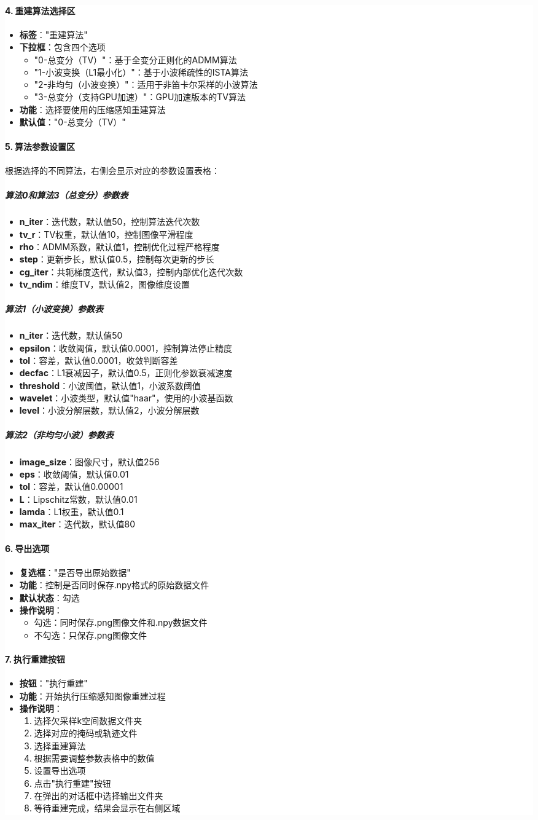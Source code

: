 #### 4. 重建算法选择区
- **标签**："重建算法"
- **下拉框**：包含四个选项
  - "0-总变分（TV）"：基于全变分正则化的ADMM算法
  - "1-小波变换（L1最小化）"：基于小波稀疏性的ISTA算法
  - "2-非均匀（小波变换）"：适用于非笛卡尔采样的小波算法
  - "3-总变分（支持GPU加速）"：GPU加速版本的TV算法
- **功能**：选择要使用的压缩感知重建算法
- **默认值**："0-总变分（TV）"

#### 5. 算法参数设置区
根据选择的不同算法，右侧会显示对应的参数设置表格：

##### 算法0和算法3（总变分）参数表
- **n_iter**：迭代数，默认值50，控制算法迭代次数
- **tv_r**：TV权重，默认值10，控制图像平滑程度
- **rho**：ADMM系数，默认值1，控制优化过程严格程度
- **step**：更新步长，默认值0.5，控制每次更新的步长
- **cg_iter**：共轭梯度迭代，默认值3，控制内部优化迭代次数
- **tv_ndim**：维度TV，默认值2，图像维度设置

##### 算法1（小波变换）参数表
- **n_iter**：迭代数，默认值50
- **epsilon**：收敛阈值，默认值0.0001，控制算法停止精度
- **tol**：容差，默认值0.0001，收敛判断容差
- **decfac**：L1衰减因子，默认值0.5，正则化参数衰减速度
- **threshold**：小波阈值，默认值1，小波系数阈值
- **wavelet**：小波类型，默认值"haar"，使用的小波基函数
- **level**：小波分解层数，默认值2，小波分解层数

##### 算法2（非均匀小波）参数表
- **image_size**：图像尺寸，默认值256
- **eps**：收敛阈值，默认值0.01
- **tol**：容差，默认值0.00001
- **L**：Lipschitz常数，默认值0.01
- **lamda**：L1权重，默认值0.1
- **max_iter**：迭代数，默认值80

#### 6. 导出选项
- **复选框**："是否导出原始数据"
- **功能**：控制是否同时保存.npy格式的原始数据文件
- **默认状态**：勾选
- **操作说明**：
  - 勾选：同时保存.png图像文件和.npy数据文件
  - 不勾选：只保存.png图像文件

#### 7. 执行重建按钮
- **按钮**："执行重建"
- **功能**：开始执行压缩感知图像重建过程
- **操作说明**：
  1. 选择欠采样k空间数据文件夹
  2. 选择对应的掩码或轨迹文件
  3. 选择重建算法
  4. 根据需要调整参数表格中的数值
  5. 设置导出选项
  6. 点击"执行重建"按钮
  7. 在弹出的对话框中选择输出文件夹
  8. 等待重建完成，结果会显示在右侧区域
